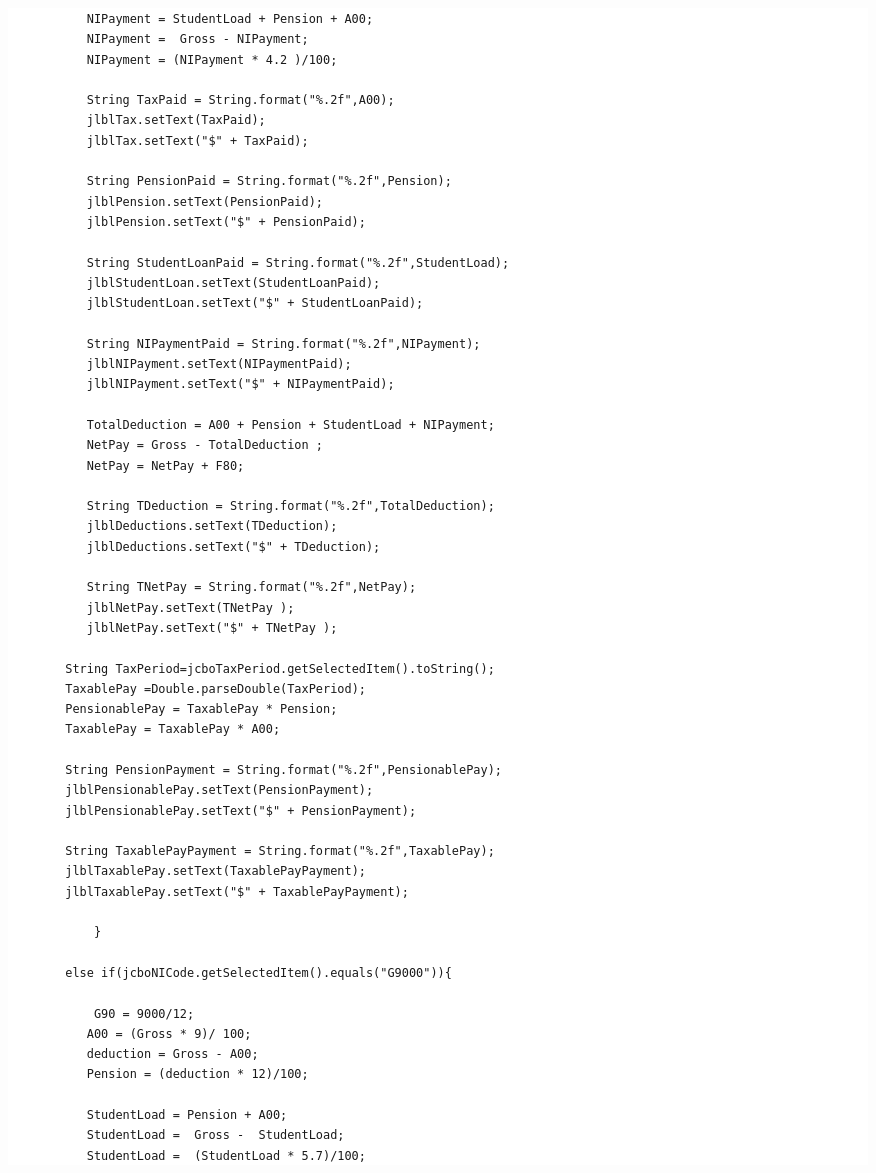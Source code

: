                NIPayment = StudentLoad + Pension + A00;
               NIPayment =  Gross - NIPayment;
               NIPayment = (NIPayment * 4.2 )/100;
               
               String TaxPaid = String.format("%.2f",A00);
               jlblTax.setText(TaxPaid);
               jlblTax.setText("$" + TaxPaid);
                
               String PensionPaid = String.format("%.2f",Pension);
               jlblPension.setText(PensionPaid);
               jlblPension.setText("$" + PensionPaid);
                
               String StudentLoanPaid = String.format("%.2f",StudentLoad);
               jlblStudentLoan.setText(StudentLoanPaid);
               jlblStudentLoan.setText("$" + StudentLoanPaid);
               
               String NIPaymentPaid = String.format("%.2f",NIPayment);
               jlblNIPayment.setText(NIPaymentPaid);
               jlblNIPayment.setText("$" + NIPaymentPaid);
               
               TotalDeduction = A00 + Pension + StudentLoad + NIPayment;
               NetPay = Gross - TotalDeduction ;               
               NetPay = NetPay + F80;
               
               String TDeduction = String.format("%.2f",TotalDeduction);               
               jlblDeductions.setText(TDeduction);
               jlblDeductions.setText("$" + TDeduction);
               
               String TNetPay = String.format("%.2f",NetPay);               
               jlblNetPay.setText(TNetPay );
               jlblNetPay.setText("$" + TNetPay );
               
            String TaxPeriod=jcboTaxPeriod.getSelectedItem().toString();
            TaxablePay =Double.parseDouble(TaxPeriod); 
            PensionablePay = TaxablePay * Pension;
            TaxablePay = TaxablePay * A00;            
            
            String PensionPayment = String.format("%.2f",PensionablePay);
            jlblPensionablePay.setText(PensionPayment);
            jlblPensionablePay.setText("$" + PensionPayment);

            String TaxablePayPayment = String.format("%.2f",TaxablePay);
            jlblTaxablePay.setText(TaxablePayPayment);
            jlblTaxablePay.setText("$" + TaxablePayPayment);

                }
            
            else if(jcboNICode.getSelectedItem().equals("G9000")){  
                
                G90 = 9000/12;
               A00 = (Gross * 9)/ 100;
               deduction = Gross - A00;
               Pension = (deduction * 12)/100;
               
               StudentLoad = Pension + A00;
               StudentLoad =  Gross -  StudentLoad;
               StudentLoad =  (StudentLoad * 5.7)/100;
               